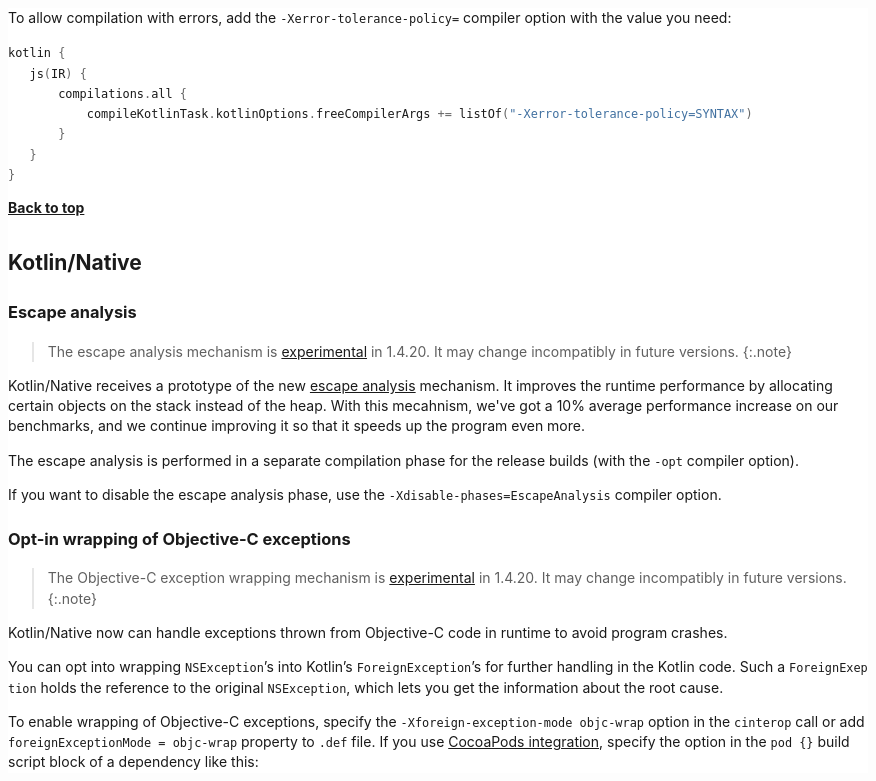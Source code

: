 To allow compilation with errors, add the `-Xerror-tolerance-policy=` compiler option with the value you need:

```kotlin
kotlin {
   js(IR) {
       compilations.all {
           compileKotlinTask.kotlinOptions.freeCompilerArgs += listOf("-Xerror-tolerance-policy=SYNTAX")
       }
   }
}
```

[**Back to top**](#)

## Kotlin/Native

### Escape analysis

> The escape analysis mechanism is [experimental](evolution/components-stability.html) in 1.4.20. It may change incompatibly in future versions.
{:.note}

Kotlin/Native receives a prototype of the new [escape analysis](https://en.wikipedia.org/wiki/Escape_analysis) mechanism.
It improves the runtime performance by allocating certain objects on the stack instead of the heap. With this mecahnism, 
we've got a 10% average performance increase on our benchmarks, and we continue improving it so that it speeds up the
program even more.

The escape analysis is performed in a separate compilation phase for the release builds (with the `-opt` compiler option). 

If you want to disable the escape analysis phase, use the `-Xdisable-phases=EscapeAnalysis` compiler option.

### Opt-in wrapping of Objective-C exceptions

> The Objective-C exception wrapping mechanism is [experimental](evolution/components-stability.html) in 1.4.20. It may change incompatibly in future versions.
{:.note}

Kotlin/Native now can handle exceptions thrown from Objective-C code in runtime to avoid program crashes.

You can opt into wrapping `NSException`’s into Kotlin’s `ForeignException`’s for further handling in the Kotlin code.
Such a `ForeignExeption` holds the reference to the original `NSException`, which lets you get the information about the root cause.

To enable wrapping of Objective-C exceptions, specify the `-Xforeign-exception-mode objc-wrap` option in the `cinterop`
call or add `foreignExceptionMode = objc-wrap` property to `.def` file. If you use [CocoaPods integration](cocoapods.html),
specify the option in the `pod {}` build script block of a dependency like this:
